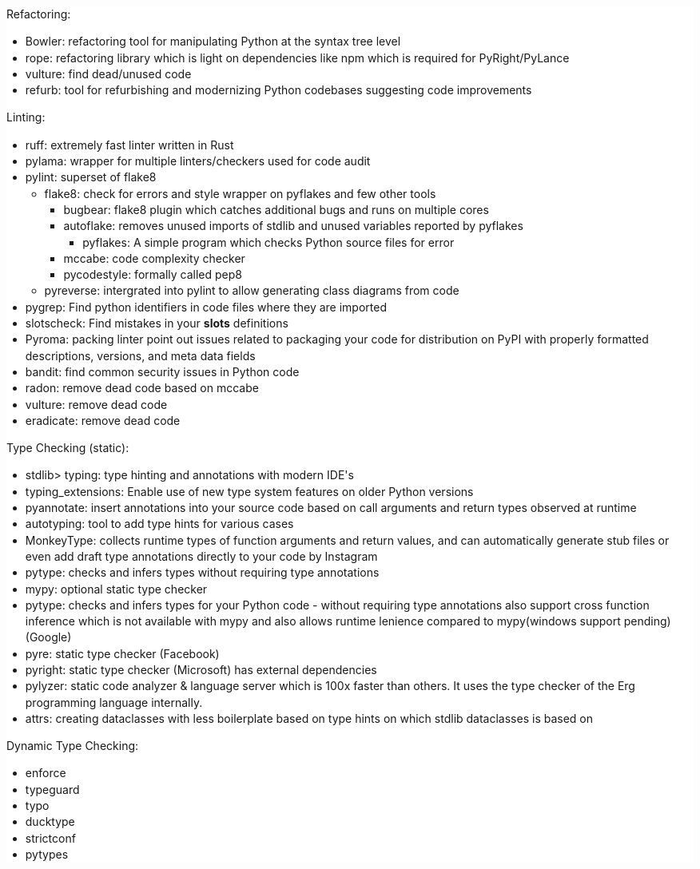 Refactoring:
 - Bowler: refactoring tool for manipulating Python at the syntax tree level
 - rope: refactoring library which is light on dependencies like npm which is required for PyRight/PyLance
 - vulture: find dead/unused code
 - refurb: tool for refurbishing and modernizing Python codebases suggesting code improvements

Linting:
 - ruff: extremely fast linter written in Rust
 - pylama: wrapper for multiple linters/checkers used for code audit
 - pylint: superset of flake8
   - flake8: check for errors and style wrapper on pyflakes and few other tools
     - bugbear: flake8 plugin which catches additional bugs and runs on multiple cores
     - autoflake: removes unused imports of stdlib and unused variables reported by pyflakes
       - pyflakes: A simple program which checks Python source files for error
     - mccabe: code complexity checker
     - pycodestyle: formally called pep8
   - pyreverse: intergrated into pylint to allow generating class diagrams from code
 - pygrep: Find python identifiers in code files where they are imported
 - slotscheck: Find mistakes in your __slots__ definitions
 - Pyroma: packing linter point out issues related to packaging your code for distribution on PyPI with properly formatted descriptions, versions, and meta data fields
 - bandit: find common security issues in Python code
 - radon: remove dead code based on mccabe
 - vulture: remove dead code
 - eradicate: remove dead code

Type Checking (static):
 - stdlib> typing: type hinting and annotations with modern IDE's
 - typing_extensions: Enable use of new type system features on older Python versions
 - pyannotate: insert annotations into your source code based on call arguments and return types observed at runtime
 - autotyping: tool to add type hints for various cases
 - MonkeyType: collects runtime types of function arguments and return values, and can automatically generate stub files or even add draft type annotations directly to your code by Instagram
 - pytype: checks and infers types without requiring type annotations
 - mypy: optional static type checker
 - pytype: checks and infers types for your Python code - without requiring type annotations also support cross function inference which is not available with mypy and also allows runtime lenience compared to mypy(windows support pending) (Google)
 - pyre: static type checker (Facebook)
 - pyright: static type checker (Microsoft) has external dependencies
 - pylyzer: static code analyzer & language server which is 100x faster than others. It  uses the type checker of the Erg programming language internally.
 - attrs: creating dataclasses with less boilerplate based on type hints on which stdlib dataclasses is based on

Dynamic Type Checking:
 - enforce
 - typeguard
 - typo
 - ducktype
 - strictconf
 - pytypes

